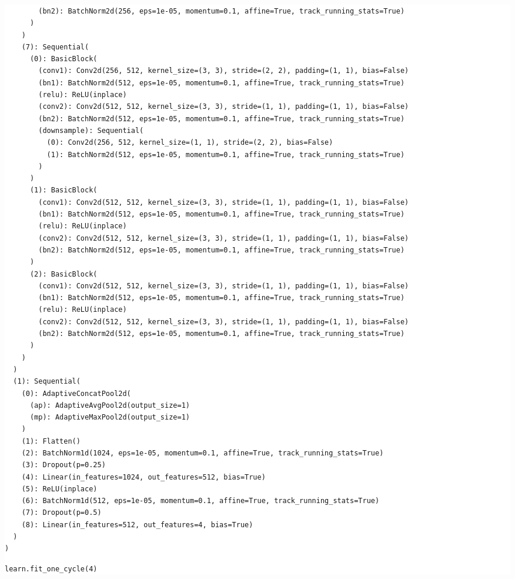            (bn2): BatchNorm2d(256, eps=1e-05, momentum=0.1, affine=True, track_running_stats=True)
          )
        )
        (7): Sequential(
          (0): BasicBlock(
            (conv1): Conv2d(256, 512, kernel_size=(3, 3), stride=(2, 2), padding=(1, 1), bias=False)
            (bn1): BatchNorm2d(512, eps=1e-05, momentum=0.1, affine=True, track_running_stats=True)
            (relu): ReLU(inplace)
            (conv2): Conv2d(512, 512, kernel_size=(3, 3), stride=(1, 1), padding=(1, 1), bias=False)
            (bn2): BatchNorm2d(512, eps=1e-05, momentum=0.1, affine=True, track_running_stats=True)
            (downsample): Sequential(
              (0): Conv2d(256, 512, kernel_size=(1, 1), stride=(2, 2), bias=False)
              (1): BatchNorm2d(512, eps=1e-05, momentum=0.1, affine=True, track_running_stats=True)
            )
          )
          (1): BasicBlock(
            (conv1): Conv2d(512, 512, kernel_size=(3, 3), stride=(1, 1), padding=(1, 1), bias=False)
            (bn1): BatchNorm2d(512, eps=1e-05, momentum=0.1, affine=True, track_running_stats=True)
            (relu): ReLU(inplace)
            (conv2): Conv2d(512, 512, kernel_size=(3, 3), stride=(1, 1), padding=(1, 1), bias=False)
            (bn2): BatchNorm2d(512, eps=1e-05, momentum=0.1, affine=True, track_running_stats=True)
          )
          (2): BasicBlock(
            (conv1): Conv2d(512, 512, kernel_size=(3, 3), stride=(1, 1), padding=(1, 1), bias=False)
            (bn1): BatchNorm2d(512, eps=1e-05, momentum=0.1, affine=True, track_running_stats=True)
            (relu): ReLU(inplace)
            (conv2): Conv2d(512, 512, kernel_size=(3, 3), stride=(1, 1), padding=(1, 1), bias=False)
            (bn2): BatchNorm2d(512, eps=1e-05, momentum=0.1, affine=True, track_running_stats=True)
          )
        )
      )
      (1): Sequential(
        (0): AdaptiveConcatPool2d(
          (ap): AdaptiveAvgPool2d(output_size=1)
          (mp): AdaptiveMaxPool2d(output_size=1)
        )
        (1): Flatten()
        (2): BatchNorm1d(1024, eps=1e-05, momentum=0.1, affine=True, track_running_stats=True)
        (3): Dropout(p=0.25)
        (4): Linear(in_features=1024, out_features=512, bias=True)
        (5): ReLU(inplace)
        (6): BatchNorm1d(512, eps=1e-05, momentum=0.1, affine=True, track_running_stats=True)
        (7): Dropout(p=0.5)
        (8): Linear(in_features=512, out_features=4, bias=True)
      )
    )




```
learn.fit_one_cycle(4)
```
